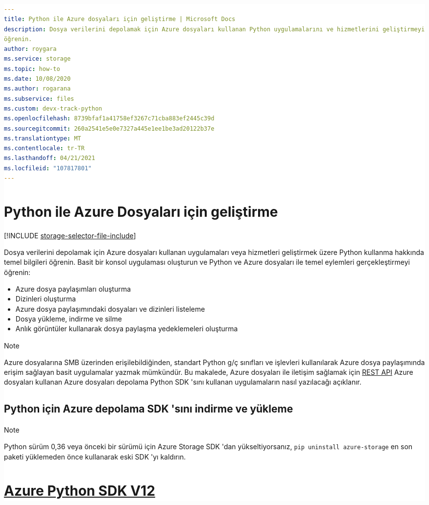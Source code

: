 ```yaml
---
title: Python ile Azure dosyaları için geliştirme | Microsoft Docs
description: Dosya verilerini depolamak için Azure dosyaları kullanan Python uygulamalarını ve hizmetlerini geliştirmeyi öğrenin.
author: roygara
ms.service: storage
ms.topic: how-to
ms.date: 10/08/2020
ms.author: rogarana
ms.subservice: files
ms.custom: devx-track-python
ms.openlocfilehash: 8739bfaf1a41758ef3267c71cba883ef2445c39d
ms.sourcegitcommit: 260a2541e5e0e7327a445e1ee1be3ad20122b37e
ms.translationtype: MT
ms.contentlocale: tr-TR
ms.lasthandoff: 04/21/2021
ms.locfileid: "107817801"
---
```

# <a name="develop-for-azure-files-with-python"></a>Python ile Azure Dosyaları için geliştirme

[!INCLUDE [storage-selector-file-include](../../../includes/storage-selector-file-include.md)]

Dosya verilerini depolamak için Azure dosyaları kullanan uygulamaları veya hizmetleri geliştirmek üzere Python kullanma hakkında temel bilgileri öğrenin. Basit bir konsol uygulaması oluşturun ve Python ve Azure dosyaları ile temel eylemleri gerçekleştirmeyi öğrenin:

- Azure dosya paylaşımları oluşturma
- Dizinleri oluşturma
- Azure dosya paylaşımındaki dosyaları ve dizinleri listeleme
- Dosya yükleme, indirme ve silme
- Anlık görüntüler kullanarak dosya paylaşma yedeklemeleri oluşturma

> [!NOTE]
> Azure dosyalarına SMB üzerinden erişilebildiğinden, standart Python g/ç sınıfları ve işlevleri kullanılarak Azure dosya paylaşımında erişim sağlayan basit uygulamalar yazmak mümkündür. Bu makalede, Azure dosyaları ile iletişim sağlamak için [REST API](/rest/api/storageservices/file-service-rest-api) Azure dosyaları kullanan Azure dosyaları depolama Python SDK 'sını kullanan uygulamaların nasıl yazılacağı açıklanır.

## <a name="download-and-install-azure-storage-sdk-for-python"></a>Python için Azure depolama SDK 'sını indirme ve yükleme

> [!NOTE]
> Python sürüm 0,36 veya önceki bir sürümü için Azure Storage SDK 'dan yükseltiyorsanız, `pip uninstall azure-storage` en son paketi yüklemeden önce kullanarak eski SDK 'yı kaldırın.

# <a name="azure-python-sdk-v12"></a>[Azure Python SDK V12](#tab/python)
